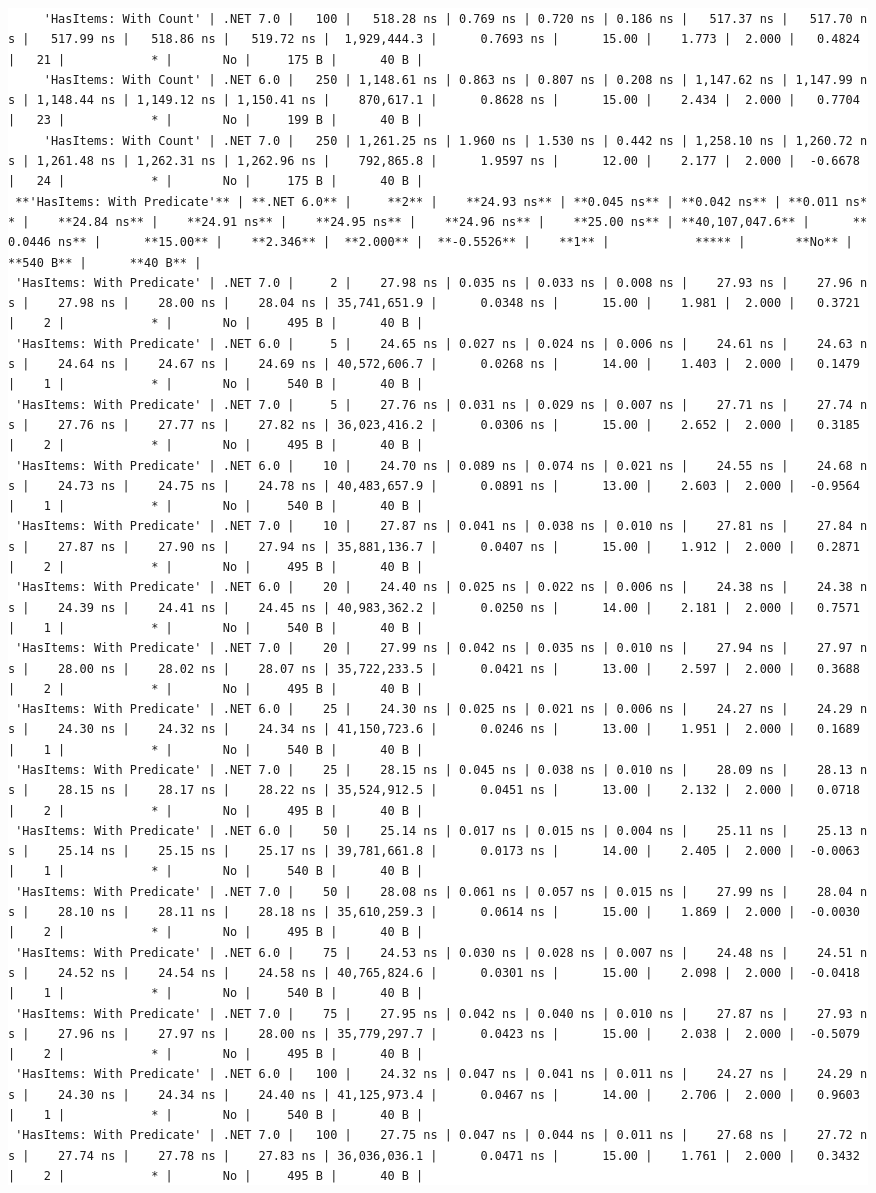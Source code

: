          'HasItems: With Count' | .NET 7.0 |   100 |   518.28 ns | 0.769 ns | 0.720 ns | 0.186 ns |   517.37 ns |   517.70 ns |   517.99 ns |   518.86 ns |   519.72 ns |  1,929,444.3 |      0.7693 ns |      15.00 |    1.773 |  2.000 |   0.4824 |   21 |            * |       No |     175 B |      40 B |
         'HasItems: With Count' | .NET 6.0 |   250 | 1,148.61 ns | 0.863 ns | 0.807 ns | 0.208 ns | 1,147.62 ns | 1,147.99 ns | 1,148.44 ns | 1,149.12 ns | 1,150.41 ns |    870,617.1 |      0.8628 ns |      15.00 |    2.434 |  2.000 |   0.7704 |   23 |            * |       No |     199 B |      40 B |
         'HasItems: With Count' | .NET 7.0 |   250 | 1,261.25 ns | 1.960 ns | 1.530 ns | 0.442 ns | 1,258.10 ns | 1,260.72 ns | 1,261.48 ns | 1,262.31 ns | 1,262.96 ns |    792,865.8 |      1.9597 ns |      12.00 |    2.177 |  2.000 |  -0.6678 |   24 |            * |       No |     175 B |      40 B |
     **'HasItems: With Predicate'** | **.NET 6.0** |     **2** |    **24.93 ns** | **0.045 ns** | **0.042 ns** | **0.011 ns** |    **24.84 ns** |    **24.91 ns** |    **24.95 ns** |    **24.96 ns** |    **25.00 ns** | **40,107,047.6** |      **0.0446 ns** |      **15.00** |    **2.346** |  **2.000** |  **-0.5526** |    **1** |            ***** |       **No** |     **540 B** |      **40 B** |
     'HasItems: With Predicate' | .NET 7.0 |     2 |    27.98 ns | 0.035 ns | 0.033 ns | 0.008 ns |    27.93 ns |    27.96 ns |    27.98 ns |    28.00 ns |    28.04 ns | 35,741,651.9 |      0.0348 ns |      15.00 |    1.981 |  2.000 |   0.3721 |    2 |            * |       No |     495 B |      40 B |
     'HasItems: With Predicate' | .NET 6.0 |     5 |    24.65 ns | 0.027 ns | 0.024 ns | 0.006 ns |    24.61 ns |    24.63 ns |    24.64 ns |    24.67 ns |    24.69 ns | 40,572,606.7 |      0.0268 ns |      14.00 |    1.403 |  2.000 |   0.1479 |    1 |            * |       No |     540 B |      40 B |
     'HasItems: With Predicate' | .NET 7.0 |     5 |    27.76 ns | 0.031 ns | 0.029 ns | 0.007 ns |    27.71 ns |    27.74 ns |    27.76 ns |    27.77 ns |    27.82 ns | 36,023,416.2 |      0.0306 ns |      15.00 |    2.652 |  2.000 |   0.3185 |    2 |            * |       No |     495 B |      40 B |
     'HasItems: With Predicate' | .NET 6.0 |    10 |    24.70 ns | 0.089 ns | 0.074 ns | 0.021 ns |    24.55 ns |    24.68 ns |    24.73 ns |    24.75 ns |    24.78 ns | 40,483,657.9 |      0.0891 ns |      13.00 |    2.603 |  2.000 |  -0.9564 |    1 |            * |       No |     540 B |      40 B |
     'HasItems: With Predicate' | .NET 7.0 |    10 |    27.87 ns | 0.041 ns | 0.038 ns | 0.010 ns |    27.81 ns |    27.84 ns |    27.87 ns |    27.90 ns |    27.94 ns | 35,881,136.7 |      0.0407 ns |      15.00 |    1.912 |  2.000 |   0.2871 |    2 |            * |       No |     495 B |      40 B |
     'HasItems: With Predicate' | .NET 6.0 |    20 |    24.40 ns | 0.025 ns | 0.022 ns | 0.006 ns |    24.38 ns |    24.38 ns |    24.39 ns |    24.41 ns |    24.45 ns | 40,983,362.2 |      0.0250 ns |      14.00 |    2.181 |  2.000 |   0.7571 |    1 |            * |       No |     540 B |      40 B |
     'HasItems: With Predicate' | .NET 7.0 |    20 |    27.99 ns | 0.042 ns | 0.035 ns | 0.010 ns |    27.94 ns |    27.97 ns |    28.00 ns |    28.02 ns |    28.07 ns | 35,722,233.5 |      0.0421 ns |      13.00 |    2.597 |  2.000 |   0.3688 |    2 |            * |       No |     495 B |      40 B |
     'HasItems: With Predicate' | .NET 6.0 |    25 |    24.30 ns | 0.025 ns | 0.021 ns | 0.006 ns |    24.27 ns |    24.29 ns |    24.30 ns |    24.32 ns |    24.34 ns | 41,150,723.6 |      0.0246 ns |      13.00 |    1.951 |  2.000 |   0.1689 |    1 |            * |       No |     540 B |      40 B |
     'HasItems: With Predicate' | .NET 7.0 |    25 |    28.15 ns | 0.045 ns | 0.038 ns | 0.010 ns |    28.09 ns |    28.13 ns |    28.15 ns |    28.17 ns |    28.22 ns | 35,524,912.5 |      0.0451 ns |      13.00 |    2.132 |  2.000 |   0.0718 |    2 |            * |       No |     495 B |      40 B |
     'HasItems: With Predicate' | .NET 6.0 |    50 |    25.14 ns | 0.017 ns | 0.015 ns | 0.004 ns |    25.11 ns |    25.13 ns |    25.14 ns |    25.15 ns |    25.17 ns | 39,781,661.8 |      0.0173 ns |      14.00 |    2.405 |  2.000 |  -0.0063 |    1 |            * |       No |     540 B |      40 B |
     'HasItems: With Predicate' | .NET 7.0 |    50 |    28.08 ns | 0.061 ns | 0.057 ns | 0.015 ns |    27.99 ns |    28.04 ns |    28.10 ns |    28.11 ns |    28.18 ns | 35,610,259.3 |      0.0614 ns |      15.00 |    1.869 |  2.000 |  -0.0030 |    2 |            * |       No |     495 B |      40 B |
     'HasItems: With Predicate' | .NET 6.0 |    75 |    24.53 ns | 0.030 ns | 0.028 ns | 0.007 ns |    24.48 ns |    24.51 ns |    24.52 ns |    24.54 ns |    24.58 ns | 40,765,824.6 |      0.0301 ns |      15.00 |    2.098 |  2.000 |  -0.0418 |    1 |            * |       No |     540 B |      40 B |
     'HasItems: With Predicate' | .NET 7.0 |    75 |    27.95 ns | 0.042 ns | 0.040 ns | 0.010 ns |    27.87 ns |    27.93 ns |    27.96 ns |    27.97 ns |    28.00 ns | 35,779,297.7 |      0.0423 ns |      15.00 |    2.038 |  2.000 |  -0.5079 |    2 |            * |       No |     495 B |      40 B |
     'HasItems: With Predicate' | .NET 6.0 |   100 |    24.32 ns | 0.047 ns | 0.041 ns | 0.011 ns |    24.27 ns |    24.29 ns |    24.30 ns |    24.34 ns |    24.40 ns | 41,125,973.4 |      0.0467 ns |      14.00 |    2.706 |  2.000 |   0.9603 |    1 |            * |       No |     540 B |      40 B |
     'HasItems: With Predicate' | .NET 7.0 |   100 |    27.75 ns | 0.047 ns | 0.044 ns | 0.011 ns |    27.68 ns |    27.72 ns |    27.74 ns |    27.78 ns |    27.83 ns | 36,036,036.1 |      0.0471 ns |      15.00 |    1.761 |  2.000 |   0.3432 |    2 |            * |       No |     495 B |      40 B |